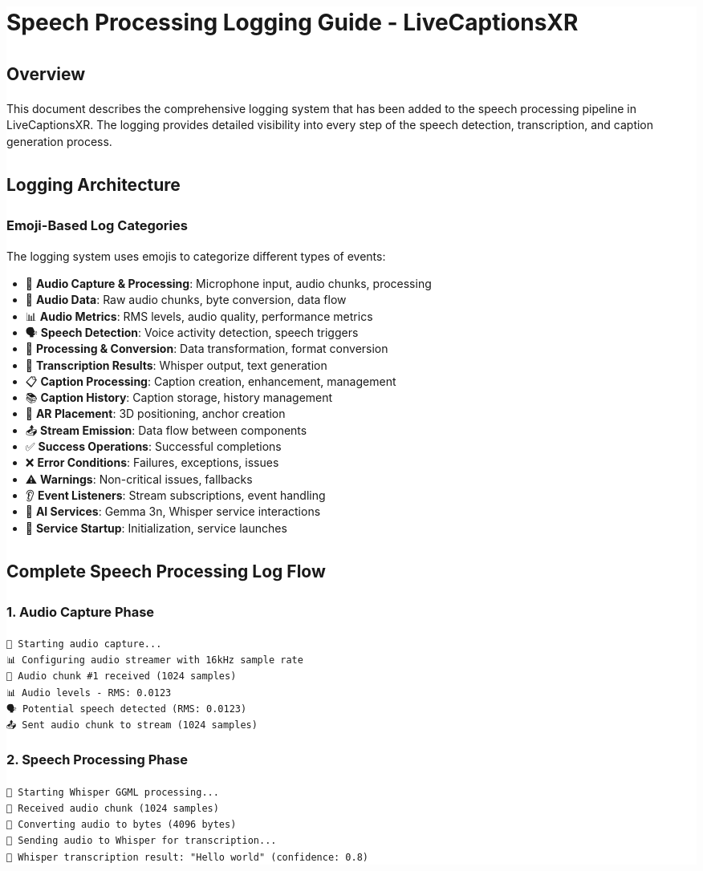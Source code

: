 # Speech Processing Logging Guide - LiveCaptionsXR

## Overview

This document describes the comprehensive logging system that has been added to the speech processing pipeline in LiveCaptionsXR. The logging provides detailed visibility into every step of the speech detection, transcription, and caption generation process.

## Logging Architecture

### Emoji-Based Log Categories

The logging system uses emojis to categorize different types of events:

- 🎤 **Audio Capture & Processing**: Microphone input, audio chunks, processing
- 🎵 **Audio Data**: Raw audio chunks, byte conversion, data flow
- 📊 **Audio Metrics**: RMS levels, audio quality, performance metrics
- 🗣️ **Speech Detection**: Voice activity detection, speech triggers
- 🔄 **Processing & Conversion**: Data transformation, format conversion
- 📝 **Transcription Results**: Whisper output, text generation
- 📋 **Caption Processing**: Caption creation, enhancement, management
- 📚 **Caption History**: Caption storage, history management
- 🎯 **AR Placement**: 3D positioning, anchor creation
- 📤 **Stream Emission**: Data flow between components
- ✅ **Success Operations**: Successful completions
- ❌ **Error Conditions**: Failures, exceptions, issues
- ⚠️ **Warnings**: Non-critical issues, fallbacks
- 👂 **Event Listeners**: Stream subscriptions, event handling
- 🤖 **AI Services**: Gemma 3n, Whisper service interactions
- 🚀 **Service Startup**: Initialization, service launches

## Complete Speech Processing Log Flow

### 1. Audio Capture Phase

```
🎤 Starting audio capture...
📊 Configuring audio streamer with 16kHz sample rate
🎵 Audio chunk #1 received (1024 samples)
📊 Audio levels - RMS: 0.0123
🗣️ Potential speech detected (RMS: 0.0123)
📤 Sent audio chunk to stream (1024 samples)
```

### 2. Speech Processing Phase

```
🎤 Starting Whisper GGML processing...
🎵 Received audio chunk (1024 samples)
🔄 Converting audio to bytes (4096 bytes)
🎤 Sending audio to Whisper for transcription...
📝 Whisper transcription result: "Hello world" (confidence: 0.8)
```
